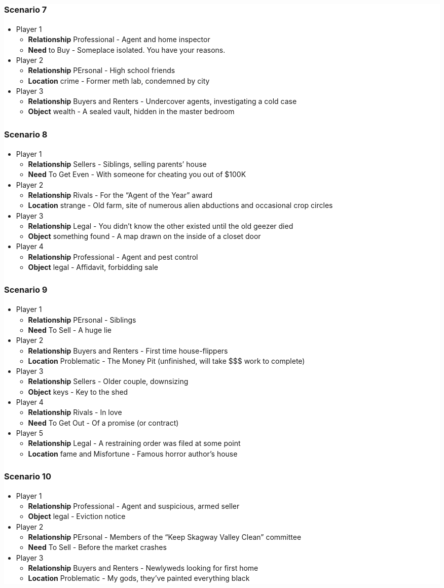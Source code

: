 ### Scenario 7
- Player 1
  - __Relationship__ Professional - Agent and home inspector
  - __Need__ to Buy - Someplace isolated. You have your reasons.
- Player 2
  - __Relationship__ PErsonal - High school friends
  - __Location__ crime - Former meth lab, condemned by city
- Player 3
  - __Relationship__ Buyers and Renters - Undercover agents, investigating a cold case
  - __Object__ wealth - A sealed vault, hidden in the master bedroom

### Scenario 8
- Player 1
  - __Relationship__ Sellers - Siblings, selling parents’ house
  - __Need__ To Get Even - With someone for cheating you out of $100K
- Player 2
  - __Relationship__ Rivals - For the “Agent of the Year” award
  - __Location__ strange - Old farm, site of numerous alien abductions and occasional crop circles
- Player 3
  - __Relationship__ Legal - You didn’t know the other existed until the old geezer died
  - __Object__ something found - A map drawn on the inside of a closet door
- Player 4
  - __Relationship__ Professional - Agent and pest control
  - __Object__ legal - Affidavit, forbidding sale

### Scenario 9
- Player 1
  - __Relationship__ PErsonal - Siblings
  - __Need__ To Sell - A huge lie
- Player 2
  - __Relationship__ Buyers and Renters - First time house-flippers
  - __Location__ Problematic - The Money Pit (unfinished, will take $$$ work to complete)
- Player 3
  - __Relationship__ Sellers - Older couple, downsizing
  - __Object__ keys - Key to the shed
- Player 4
  - __Relationship__ Rivals - In love
  - __Need__ To Get Out - Of a promise (or contract)
- Player 5
  - __Relationship__ Legal - A restraining order was filed at some point
  - __Location__ fame and Misfortune - Famous horror author’s house

### Scenario 10
- Player 1
  - __Relationship__ Professional - Agent and suspicious, armed seller
  - __Object__ legal - Eviction notice
- Player 2
  - __Relationship__ PErsonal - Members of the “Keep Skagway Valley Clean” committee
  - __Need__ To Sell - Before the market crashes
- Player 3
  - __Relationship__ Buyers and Renters - Newlyweds looking for first home
  - __Location__ Problematic - My gods, they’ve painted everything black
